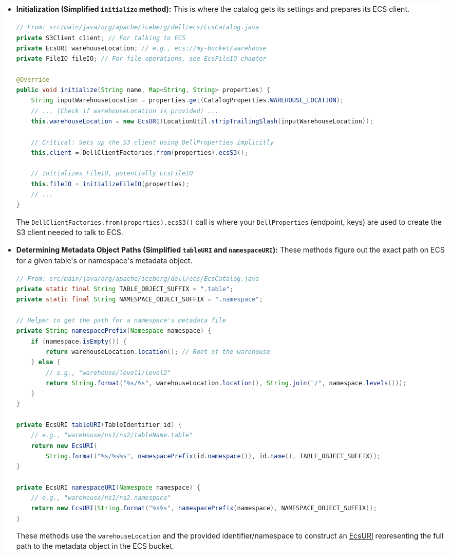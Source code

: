 *   **Initialization (Simplified `initialize` method):**
    This is where the catalog gets its settings and prepares its ECS client.
    ```java
    // From: src/main/java/org/apache/iceberg/dell/ecs/EcsCatalog.java
    private S3Client client; // For talking to ECS
    private EcsURI warehouseLocation; // e.g., ecs://my-bucket/warehouse
    private FileIO fileIO; // For file operations, see EcsFileIO chapter

    @Override
    public void initialize(String name, Map<String, String> properties) {
        String inputWarehouseLocation = properties.get(CatalogProperties.WAREHOUSE_LOCATION);
        // ... (Check if warehouseLocation is provided) ...
        this.warehouseLocation = new EcsURI(LocationUtil.stripTrailingSlash(inputWarehouseLocation));

        // Critical: Sets up the S3 client using DellProperties implicitly
        this.client = DellClientFactories.from(properties).ecsS3();

        // Initializes FileIO, potentially EcsFileIO
        this.fileIO = initializeFileIO(properties);
        // ...
    }
    ```
    The `DellClientFactories.from(properties).ecsS3()` call is where your `DellProperties` (endpoint, keys) are used to create the S3 client needed to talk to ECS.

*   **Determining Metadata Object Paths (Simplified `tableURI` and `namespaceURI`):**
    These methods figure out the exact path on ECS for a given table's or namespace's metadata object.
    ```java
    // From: src/main/java/org/apache/iceberg/dell/ecs/EcsCatalog.java
    private static final String TABLE_OBJECT_SUFFIX = ".table";
    private static final String NAMESPACE_OBJECT_SUFFIX = ".namespace";

    // Helper to get the path for a namespace's metadata file
    private String namespacePrefix(Namespace namespace) {
        if (namespace.isEmpty()) {
            return warehouseLocation.location(); // Root of the warehouse
        } else {
            // e.g., "warehouse/level1/level2"
            return String.format("%s/%s", warehouseLocation.location(), String.join("/", namespace.levels()));
        }
    }

    private EcsURI tableURI(TableIdentifier id) {
        // e.g., "warehouse/ns1/ns2/tableName.table"
        return new EcsURI(
            String.format("%s/%s%s", namespacePrefix(id.namespace()), id.name(), TABLE_OBJECT_SUFFIX));
    }

    private EcsURI namespaceURI(Namespace namespace) {
        // e.g., "warehouse/ns1/ns2.namespace"
        return new EcsURI(String.format("%s%s", namespacePrefix(namespace), NAMESPACE_OBJECT_SUFFIX));
    }
    ```
    These methods use the `warehouseLocation` and the provided identifier/namespace to construct an [EcsURI](06_ecsuri_.md) representing the full path to the metadata object in the ECS bucket.
